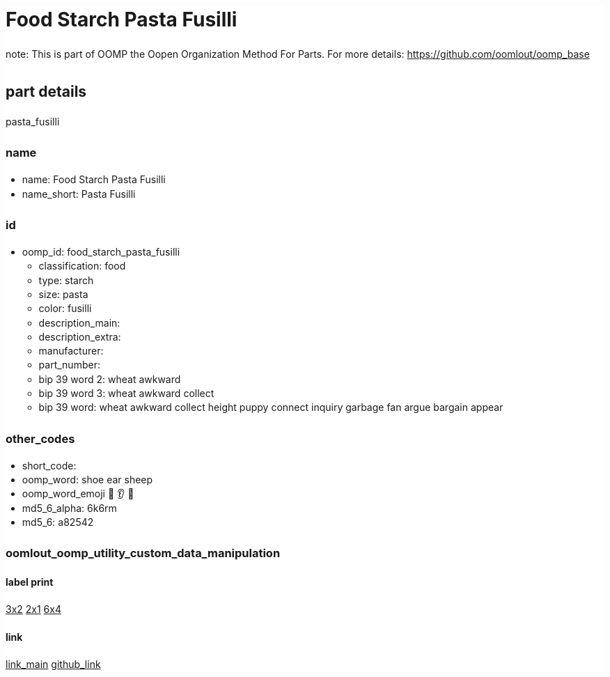 # Food Starch Pasta Fusilli  

note: This is part of OOMP the Oopen Organization Method For Parts. For more details: https://github.com/oomlout/oomp_base

##  part details



pasta_fusilli

### name
* name: Food Starch Pasta Fusilli
* name_short: Pasta Fusilli
### id
* oomp_id: food_starch_pasta_fusilli
  * classification: food
  * type: starch
  * size: pasta
  * color: fusilli
  * description_main: 
  * description_extra: 
  * manufacturer: 
  * part_number: 
  * bip 39 word 2: wheat awkward
  * bip 39 word 3: wheat awkward collect
  * bip 39 word: wheat awkward collect height puppy connect inquiry garbage fan argue bargain appear

### other_codes
* short_code: 
* oomp_word: shoe ear sheep
* oomp_word_emoji :shoe: :ear: :sheep:
* md5_6_alpha: 6k6rm
* md5_6: a82542






### oomlout_oomp_utility_custom_data_manipulation
#### label print
[3x2](http://192.168.1.245:1112/?label=oomp%206k6rm)
[2x1](http://192.168.1.242:1112/?label=oomp%206k6rm)
[6x4](http://192.168.1.55:1112/?label=oomp%206k6rm)    

#### link

[link_main](https://github.com/oomlout/oomlout_oomp_current_version_messy/tree/main/parts/food_starch_pasta_fusilli) [github_link](https://github.com/oomlout/oomlout_oomp_part_src/tree/main/parts/food_starch_pasta_fusilli)                             
